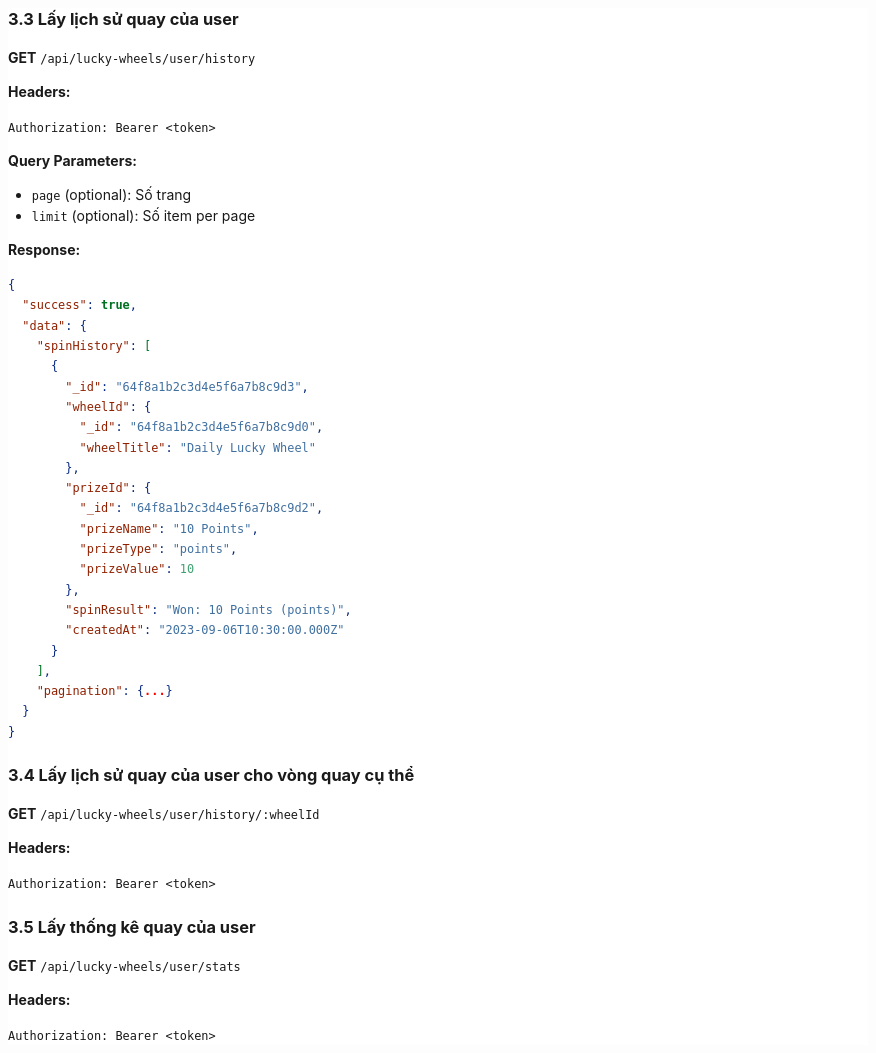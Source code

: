 ### 3.3 Lấy lịch sử quay của user
**GET** `/api/lucky-wheels/user/history`

**Headers:**
```
Authorization: Bearer <token>
```

**Query Parameters:**
- `page` (optional): Số trang
- `limit` (optional): Số item per page

**Response:**
```json
{
  "success": true,
  "data": {
    "spinHistory": [
      {
        "_id": "64f8a1b2c3d4e5f6a7b8c9d3",
        "wheelId": {
          "_id": "64f8a1b2c3d4e5f6a7b8c9d0",
          "wheelTitle": "Daily Lucky Wheel"
        },
        "prizeId": {
          "_id": "64f8a1b2c3d4e5f6a7b8c9d2",
          "prizeName": "10 Points",
          "prizeType": "points",
          "prizeValue": 10
        },
        "spinResult": "Won: 10 Points (points)",
        "createdAt": "2023-09-06T10:30:00.000Z"
      }
    ],
    "pagination": {...}
  }
}
```

### 3.4 Lấy lịch sử quay của user cho vòng quay cụ thể
**GET** `/api/lucky-wheels/user/history/:wheelId`

**Headers:**
```
Authorization: Bearer <token>
```

### 3.5 Lấy thống kê quay của user
**GET** `/api/lucky-wheels/user/stats`

**Headers:**
```
Authorization: Bearer <token>
```
